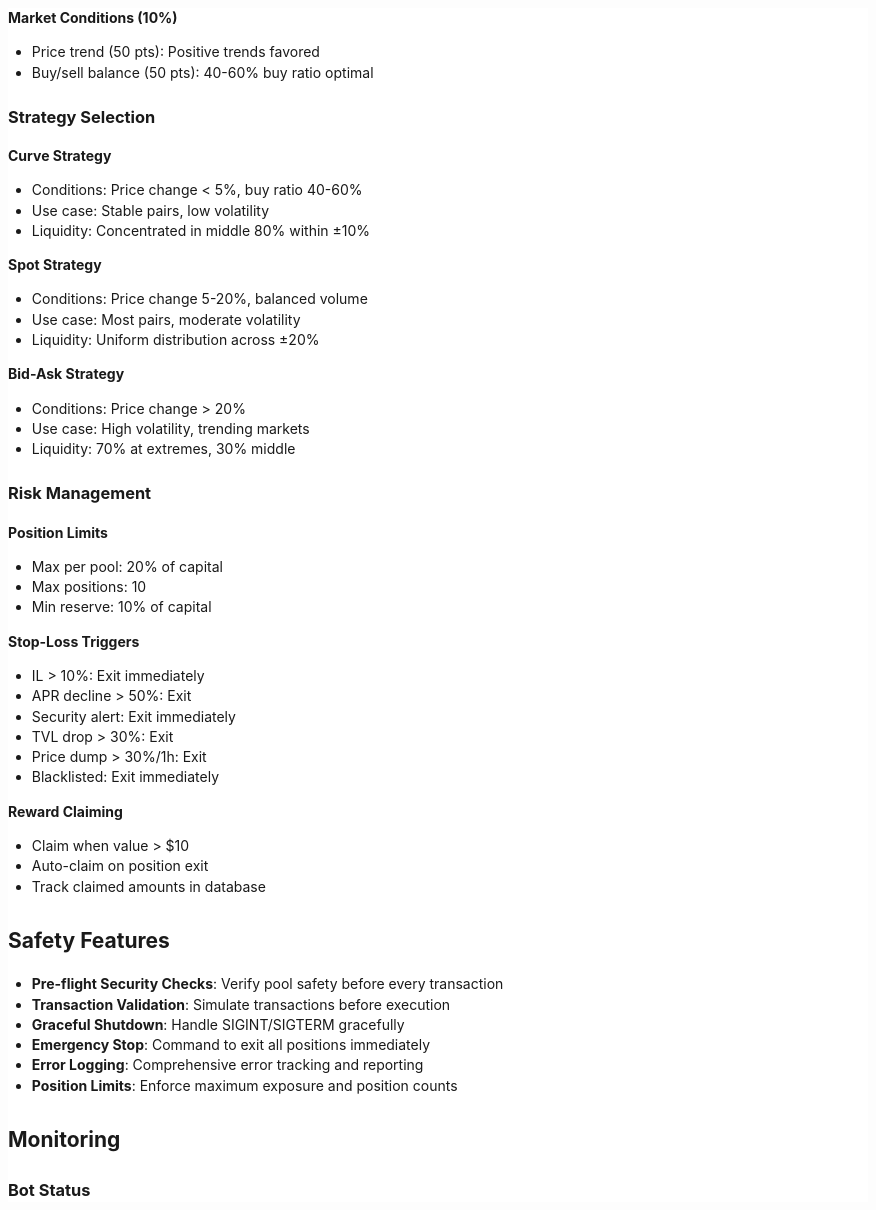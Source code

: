 **Market Conditions (10%)**
- Price trend (50 pts): Positive trends favored
- Buy/sell balance (50 pts): 40-60% buy ratio optimal

### Strategy Selection

**Curve Strategy**
- Conditions: Price change < 5%, buy ratio 40-60%
- Use case: Stable pairs, low volatility
- Liquidity: Concentrated in middle 80% within ±10%

**Spot Strategy**
- Conditions: Price change 5-20%, balanced volume
- Use case: Most pairs, moderate volatility
- Liquidity: Uniform distribution across ±20%

**Bid-Ask Strategy**
- Conditions: Price change > 20%
- Use case: High volatility, trending markets
- Liquidity: 70% at extremes, 30% middle

### Risk Management

**Position Limits**
- Max per pool: 20% of capital
- Max positions: 10
- Min reserve: 10% of capital

**Stop-Loss Triggers**
- IL > 10%: Exit immediately
- APR decline > 50%: Exit
- Security alert: Exit immediately
- TVL drop > 30%: Exit
- Price dump > 30%/1h: Exit
- Blacklisted: Exit immediately

**Reward Claiming**
- Claim when value > $10
- Auto-claim on position exit
- Track claimed amounts in database

## Safety Features

- **Pre-flight Security Checks**: Verify pool safety before every transaction
- **Transaction Validation**: Simulate transactions before execution
- **Graceful Shutdown**: Handle SIGINT/SIGTERM gracefully
- **Emergency Stop**: Command to exit all positions immediately
- **Error Logging**: Comprehensive error tracking and reporting
- **Position Limits**: Enforce maximum exposure and position counts

## Monitoring

### Bot Status
